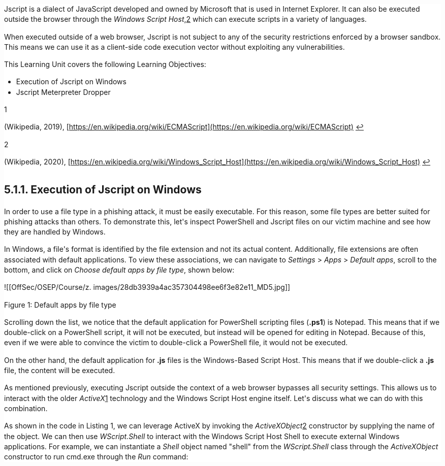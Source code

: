 Jscript is a dialect of JavaScript developed and owned by Microsoft that is used in Internet Explorer. It can also be executed outside the browser through the _Windows Script Host_,[2](https://portal.offsec.com/courses/pen-200-44065/learning/vulnerability-scanning-48659/wrapping-up-48703/wrapping-up-48710#fn-local_id_4932-2) which can execute scripts in a variety of languages.

When executed outside of a web browser, Jscript is not subject to any of the security restrictions enforced by a browser sandbox. This means we can use it as a client-side code execution vector without exploiting any vulnerabilities.

This Learning Unit covers the following Learning Objectives:

- Execution of Jscript on Windows
- Jscript Meterpreter Dropper

1

(Wikipedia, 2019), [https://en.wikipedia.org/wiki/ECMAScript](https://en.wikipedia.org/wiki/ECMAScript) [↩︎](https://portal.offsec.com/courses/pen-200-44065/learning/vulnerability-scanning-48659/wrapping-up-48703/wrapping-up-48710#fnref-local_id_4932-1)

2

(Wikipedia, 2020), [https://en.wikipedia.org/wiki/Windows_Script_Host](https://en.wikipedia.org/wiki/Windows_Script_Host) [↩︎](https://portal.offsec.com/courses/pen-200-44065/learning/vulnerability-scanning-48659/wrapping-up-48703/wrapping-up-48710#fnref-local_id_4932-2)

## 5.1.1. Execution of Jscript on Windows

In order to use a file type in a phishing attack, it must be easily executable. For this reason, some file types are better suited for phishing attacks than others. To demonstrate this, let's inspect PowerShell and Jscript files on our victim machine and see how they are handled by Windows.

In Windows, a file's format is identified by the file extension and not its actual content. Additionally, file extensions are often associated with default applications. To view these associations, we can navigate to _Settings_ > _Apps_ > _Default apps_, scroll to the bottom, and click on _Choose default apps by file type_, shown below:

![[OffSec/OSEP/Course/z. images/28db3939a4ac357304498ee6f3e82e11_MD5.jpg]]

Figure 1: Default apps by file type

Scrolling down the list, we notice that the default application for PowerShell scripting files (**.ps1**) is Notepad. This means that if we double-click on a PowerShell script, it will not be executed, but instead will be opened for editing in Notepad. Because of this, even if we were able to convince the victim to double-click a PowerShell file, it would not be executed.

On the other hand, the default application for **.js** files is the Windows-Based Script Host. This means that if we double-click a **.js** file, the content will be executed.

As mentioned previously, executing Jscript outside the context of a web browser bypasses all security settings. This allows us to interact with the older _ActiveX_[1](https://portal.offsec.com/courses/pen-200-44065/learning/vulnerability-scanning-48659/wrapping-up-48703/wrapping-up-48710#fn-local_id_4969-1) technology and the Windows Script Host engine itself. Let's discuss what we can do with this combination.

As shown in the code in Listing 1, we can leverage ActiveX by invoking the _ActiveXObject_[2](https://portal.offsec.com/courses/pen-200-44065/learning/vulnerability-scanning-48659/wrapping-up-48703/wrapping-up-48710#fn-local_id_4969-2) constructor by supplying the name of the object. We can then use _WScript.Shell_ to interact with the Windows Script Host Shell to execute external Windows applications. For example, we can instantiate a _Shell_ object named "shell" from the _WScript.Shell_ class through the _ActiveXObject_ constructor to run cmd.exe through the _Run_ command:
